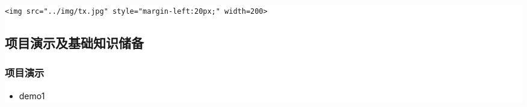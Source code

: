     <img src="../img/tx.jpg" style="margin-left:20px;" width=200>  
  </a>
</p>

## 项目演示及基础知识储备
### 项目演示
- demo1